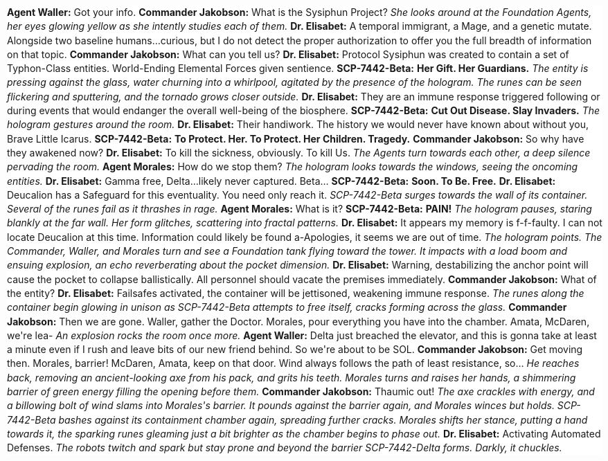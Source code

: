 **Agent Waller:** Got your info.
**Commander Jakobson:** What is the Sysiphun Project?
_She looks around at the Foundation Agents, her eyes glowing yellow as she intently studies each of them._
**Dr. Elisabet:** A temporal immigrant, a Mage, and a genetic mutate. Alongside two baseline humans…curious, but I do not detect the proper authorization to offer you the full breadth of information on that topic.
**Commander Jakobson:** What can you tell us?
**Dr. Elisabet:** Protocol Sysiphun was created to contain a set of Typhon-Class entities. World-Ending Elemental Forces given sentience.
**SCP-7442-Beta:** **Her Gift. Her Guardians.**
_The entity is pressing against the glass, water churning into a whirlpool, agitated by the presence of the hologram. The runes can be seen flickering and sputtering, and the tornado grows closer outside._
**Dr. Elisabet:** They are an immune response triggered following or during events that would endanger the overall well-being of the biosphere.
**SCP-7442-Beta:** **Cut Out Disease. Slay Invaders.**
_The hologram gestures around the room._
**Dr. Elisabet:** Their handiwork. The history we would never have known about without you, Brave Little Icarus.
**SCP-7442-Beta:** **To Protect. Her. To Protect. Her Children. Tragedy.**
**Commander Jakobson:** So why have they awakened now?
**Dr. Elisabet:** To kill the sickness, obviously. To kill Us.
_The Agents turn towards each other, a deep silence pervading the room._
**Agent Morales:** How do we stop them?
_The hologram looks towards the windows, seeing the oncoming entities._
**Dr. Elisabet:** Gamma free, Delta…likely never captured. Beta…
**SCP-7442-Beta:** **Soon. To Be. Free.**
**Dr. Elisabet:** Deucalion has a Safeguard for this eventuality. You need only reach it.
_SCP-7442-Beta surges towards the wall of its container. Several of the runes fail as it thrashes in rage._
**Agent Morales:** What is it?
**SCP-7442-Beta:** **PAIN!**
_The hologram pauses, staring blankly at the far wall. Her form glitches, scattering into fractal patterns._
**Dr. Elisabet:** It appears my memory is f-f-faulty. I can not locate Deucalion at this time. Information could likely be found a-Apologies, it seems we are out of time.
_The hologram points. The Commander, Waller, and Morales turn and see a Foundation tank flying toward the tower. It impacts with a load boom and ensuing explosion, an echo reverberating about the pocket dimension._
**Dr. Elisabet:** Warning, destabilizing the anchor point will cause the pocket to collapse ballistically. All personnel should vacate the premises immediately.
**Commander Jakobson:** What of the entity?
**Dr. Elisabet:** Failsafes activated, the container will be jettisoned, weakening immune response.
_The runes along the container begin glowing in unison as SCP-7442-Beta attempts to free itself, cracks forming across the glass._
**Commander Jakobson:** Then we are gone. Waller, gather the Doctor. Morales, pour everything you have into the chamber. Amata, McDaren, we're lea-
_An explosion rocks the room once more._
**Agent Waller:** Delta just breached the elevator, and this is gonna take at least a minute even if I rush and leave bits of our new friend behind. So we're about to be SOL.
**Commander Jakobson:** Get moving then. Morales, barrier! McDaren, Amata, keep on that door. Wind always follows the path of least resistance, so…
_He reaches back, removing an ancient-looking axe from his pack, and grits his teeth. Morales turns and raises her hands, a shimmering barrier of green energy filling the opening before them._
**Commander Jakobson:** Thaumic out!
_The axe crackles with energy, and a billowing bolt of wind slams into Morales's barrier. It pounds against the barrier again, and Morales winces but holds. SCP-7442-Beta bashes against its containment chamber again, spreading further cracks. Morales shifts her stance, putting a hand towards it, the sparking runes gleaming just a bit brighter as the chamber begins to phase out._
**Dr. Elisabet:** Activating Automated Defenses.
_The robots twitch and spark but stay prone and beyond the barrier SCP-7442-Delta forms. Darkly, it chuckles._